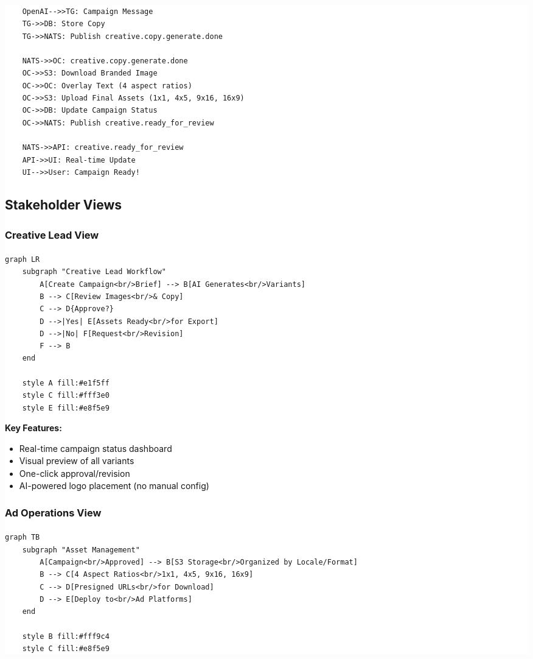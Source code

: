 ```mermaid
    OpenAI-->>TG: Campaign Message
    TG->>DB: Store Copy
    TG->>NATS: Publish creative.copy.generate.done
    
    NATS->>OC: creative.copy.generate.done
    OC->>S3: Download Branded Image
    OC->>OC: Overlay Text (4 aspect ratios)
    OC->>S3: Upload Final Assets (1x1, 4x5, 9x16, 16x9)
    OC->>DB: Update Campaign Status
    OC->>NATS: Publish creative.ready_for_review
    
    NATS->>API: creative.ready_for_review
    API->>UI: Real-time Update
    UI-->>User: Campaign Ready!
```

## Stakeholder Views

### Creative Lead View

```mermaid
graph LR
    subgraph "Creative Lead Workflow"
        A[Create Campaign<br/>Brief] --> B[AI Generates<br/>Variants]
        B --> C[Review Images<br/>& Copy]
        C --> D{Approve?}
        D -->|Yes| E[Assets Ready<br/>for Export]
        D -->|No| F[Request<br/>Revision]
        F --> B
    end
    
    style A fill:#e1f5ff
    style C fill:#fff3e0
    style E fill:#e8f5e9
```

**Key Features:**
- Real-time campaign status dashboard
- Visual preview of all variants
- One-click approval/revision
- AI-powered logo placement (no manual config)

### Ad Operations View

```mermaid
graph TB
    subgraph "Asset Management"
        A[Campaign<br/>Approved] --> B[S3 Storage<br/>Organized by Locale/Format]
        B --> C[4 Aspect Ratios<br/>1x1, 4x5, 9x16, 16x9]
        C --> D[Presigned URLs<br/>for Download]
        D --> E[Deploy to<br/>Ad Platforms]
    end
    
    style B fill:#fff9c4
    style C fill:#e8f5e9
```
